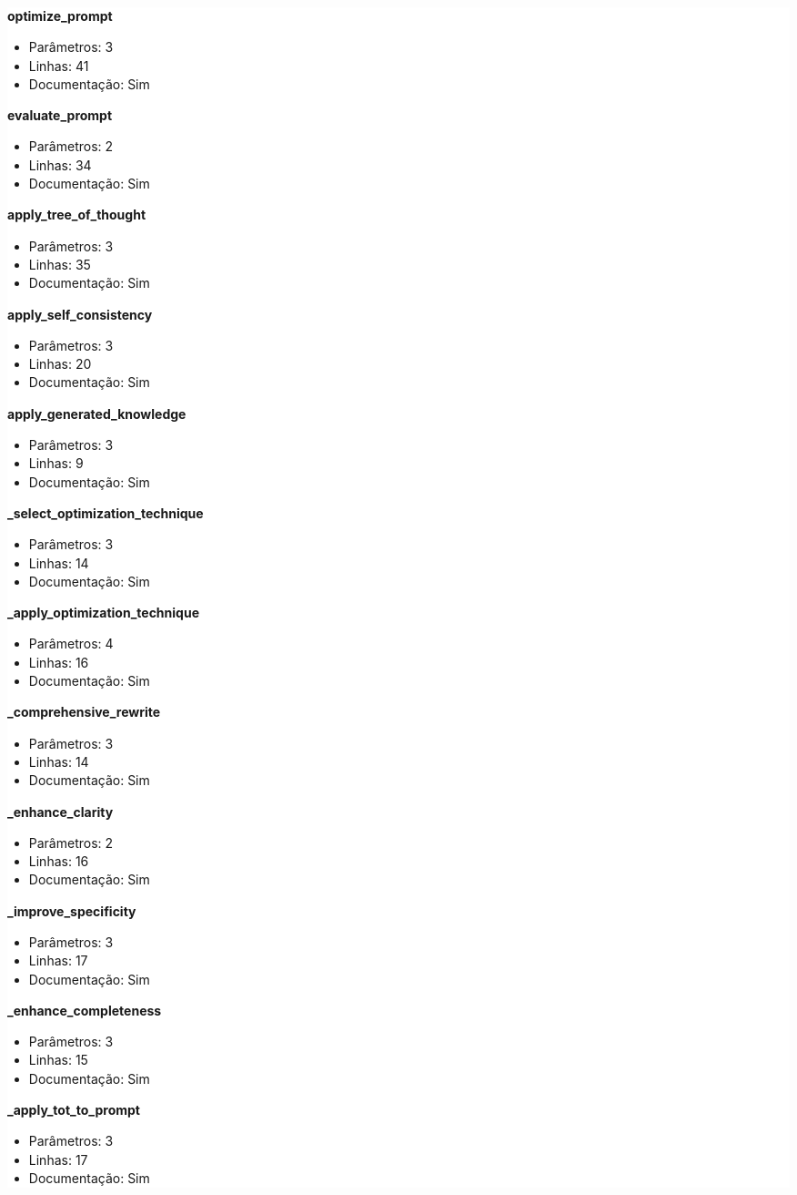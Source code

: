 **optimize_prompt**
- Parâmetros: 3
- Linhas: 41
- Documentação: Sim

**evaluate_prompt**
- Parâmetros: 2
- Linhas: 34
- Documentação: Sim

**apply_tree_of_thought**
- Parâmetros: 3
- Linhas: 35
- Documentação: Sim

**apply_self_consistency**
- Parâmetros: 3
- Linhas: 20
- Documentação: Sim

**apply_generated_knowledge**
- Parâmetros: 3
- Linhas: 9
- Documentação: Sim

**_select_optimization_technique**
- Parâmetros: 3
- Linhas: 14
- Documentação: Sim

**_apply_optimization_technique**
- Parâmetros: 4
- Linhas: 16
- Documentação: Sim

**_comprehensive_rewrite**
- Parâmetros: 3
- Linhas: 14
- Documentação: Sim

**_enhance_clarity**
- Parâmetros: 2
- Linhas: 16
- Documentação: Sim

**_improve_specificity**
- Parâmetros: 3
- Linhas: 17
- Documentação: Sim

**_enhance_completeness**
- Parâmetros: 3
- Linhas: 15
- Documentação: Sim

**_apply_tot_to_prompt**
- Parâmetros: 3
- Linhas: 17
- Documentação: Sim
